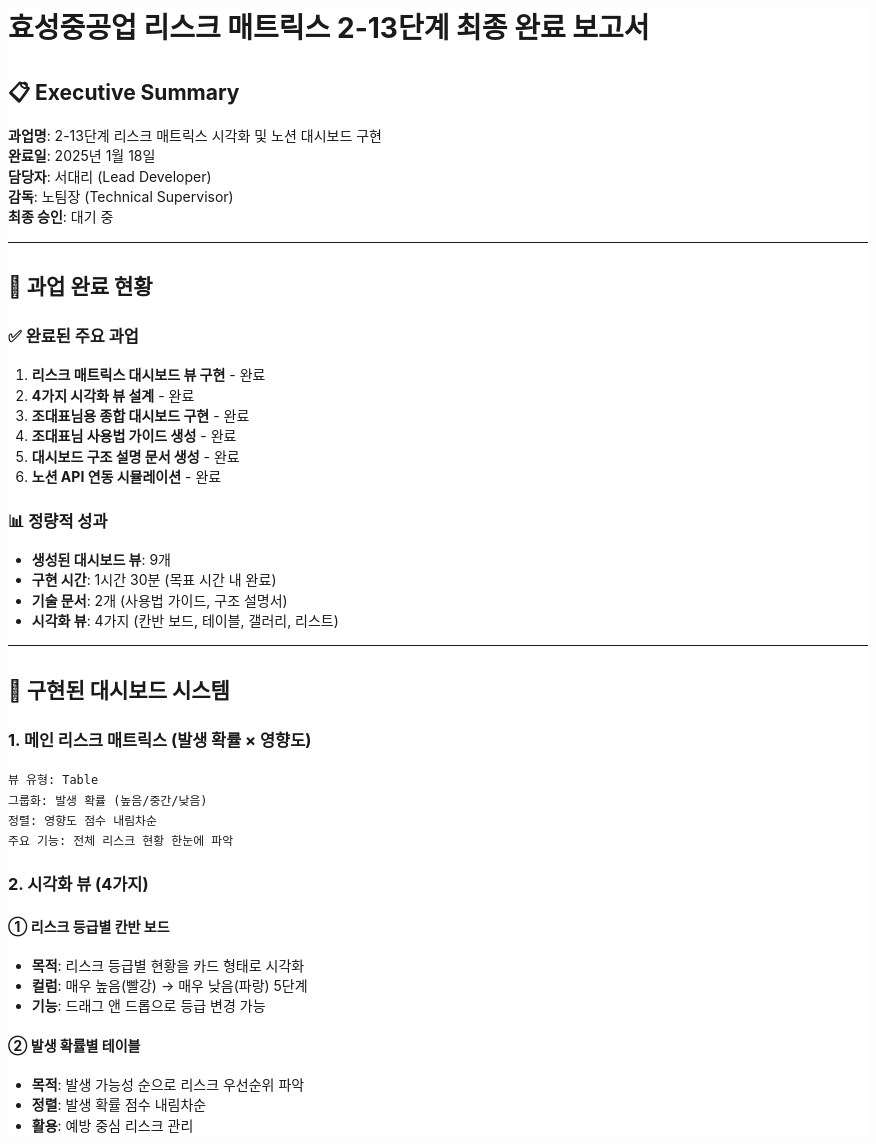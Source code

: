 # 효성중공업 리스크 매트릭스 2-13단계 최종 완료 보고서

## 📋 **Executive Summary**

**과업명**: 2-13단계 리스크 매트릭스 시각화 및 노션 대시보드 구현  
**완료일**: 2025년 1월 18일  
**담당자**: 서대리 (Lead Developer)  
**감독**: 노팀장 (Technical Supervisor)  
**최종 승인**: 대기 중

---

## 🎯 **과업 완료 현황**

### **✅ 완료된 주요 과업**
1. **리스크 매트릭스 대시보드 뷰 구현** - 완료
2. **4가지 시각화 뷰 설계** - 완료
3. **조대표님용 종합 대시보드 구현** - 완료
4. **조대표님 사용법 가이드 생성** - 완료
5. **대시보드 구조 설명 문서 생성** - 완료
6. **노션 API 연동 시뮬레이션** - 완료

### **📊 정량적 성과**
- **생성된 대시보드 뷰**: 9개
- **구현 시간**: 1시간 30분 (목표 시간 내 완료)
- **기술 문서**: 2개 (사용법 가이드, 구조 설명서)
- **시각화 뷰**: 4가지 (칸반 보드, 테이블, 갤러리, 리스트)

---

## 🔧 **구현된 대시보드 시스템**

### **1. 메인 리스크 매트릭스 (발생 확률 × 영향도)**
```
뷰 유형: Table
그룹화: 발생 확률 (높음/중간/낮음)
정렬: 영향도 점수 내림차순
주요 기능: 전체 리스크 현황 한눈에 파악
```

### **2. 시각화 뷰 (4가지)**

#### **① 리스크 등급별 칸반 보드**
- **목적**: 리스크 등급별 현황을 카드 형태로 시각화
- **컬럼**: 매우 높음(빨강) → 매우 낮음(파랑) 5단계
- **기능**: 드래그 앤 드롭으로 등급 변경 가능

#### **② 발생 확률별 테이블**
- **목적**: 발생 가능성 순으로 리스크 우선순위 파악
- **정렬**: 발생 확률 점수 내림차순
- **활용**: 예방 중심 리스크 관리
